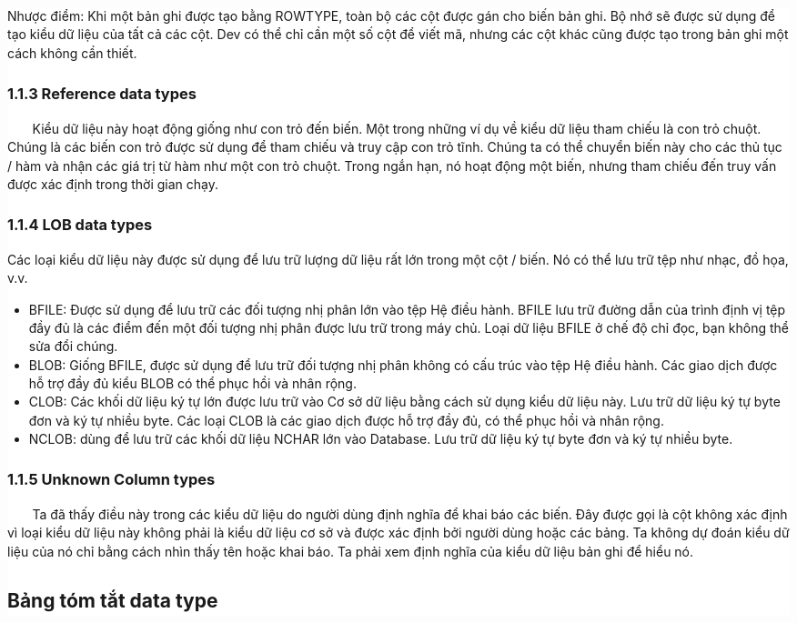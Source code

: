 Nhược điểm: Khi một bản ghi được tạo bằng ROWTYPE, toàn bộ các cột được gán cho biến bản ghi. Bộ nhớ sẽ được sử dụng để tạo kiểu dữ liệu của tất cả các cột. Dev có thể chỉ cần một số cột để viết mã, nhưng các cột khác cũng được tạo trong bản ghi một cách không cần thiết.
### 1.1.3 Reference data types
&nbsp;&nbsp;&nbsp;&nbsp;&nbsp;&nbsp; Kiểu dữ liệu này hoạt động giống như con trỏ đến biến. Một trong những ví dụ về kiểu dữ liệu tham chiếu là con trỏ chuột. Chúng là các biến con trỏ được sử dụng để tham chiếu và truy cập con trỏ tĩnh. Chúng ta có thể chuyển biến này cho các thủ tục / hàm và nhận các giá trị từ hàm như một con trỏ chuột. Trong ngắn hạn, nó hoạt động một biến, nhưng tham chiếu đến truy vấn được xác định trong thời gian chạy.
### 1.1.4 LOB data types
Các loại kiểu dữ liệu này được sử dụng để lưu trữ lượng dữ liệu rất lớn trong một cột / biến. Nó có thể lưu trữ tệp như nhạc, đồ họa, v.v.
- BFILE: Được sử dụng để lưu trữ các đối tượng nhị phân lớn vào tệp Hệ điều hành. BFILE lưu trữ đường dẫn của trình định vị tệp đầy đủ là các điểm đến một đối tượng nhị phân được lưu trữ trong máy chủ. Loại dữ liệu BFILE ở chế độ chỉ đọc, bạn không thể sửa đổi chúng.
- BLOB: Giống BFILE, được sử dụng để lưu trữ đối tượng nhị phân không có cấu trúc vào tệp Hệ điều hành. Các giao dịch được hỗ trợ đầy đủ kiểu BLOB có thể phục hồi và nhân rộng.
- CLOB: Các khối dữ liệu ký tự lớn được lưu trữ vào Cơ sở dữ liệu bằng cách sử dụng kiểu dữ liệu này. Lưu trữ dữ liệu ký tự byte đơn và ký tự nhiều byte. Các loại CLOB là các giao dịch được hỗ trợ đầy đủ, có thể phục hồi và nhân rộng.
- NCLOB: dùng để lưu trữ các khối dữ liệu NCHAR lớn vào Database. Lưu trữ dữ liệu ký tự byte đơn và ký tự nhiều byte.
### 1.1.5 Unknown Column types
&nbsp;&nbsp;&nbsp;&nbsp;&nbsp;&nbsp; Ta đã thấy điều này trong các kiểu dữ liệu do người dùng định nghĩa để khai báo các biến. Đây được gọi là cột không xác định vì loại kiểu dữ liệu này không phải là kiểu dữ liệu cơ sở và được xác định bởi người dùng hoặc các bảng. Ta không dự đoán kiểu dữ liệu của nó chỉ bằng cách nhìn thấy tên hoặc khai báo. Ta phải xem định nghĩa của kiểu dữ liệu bản ghi để hiểu nó.

## Bảng tóm tắt data type